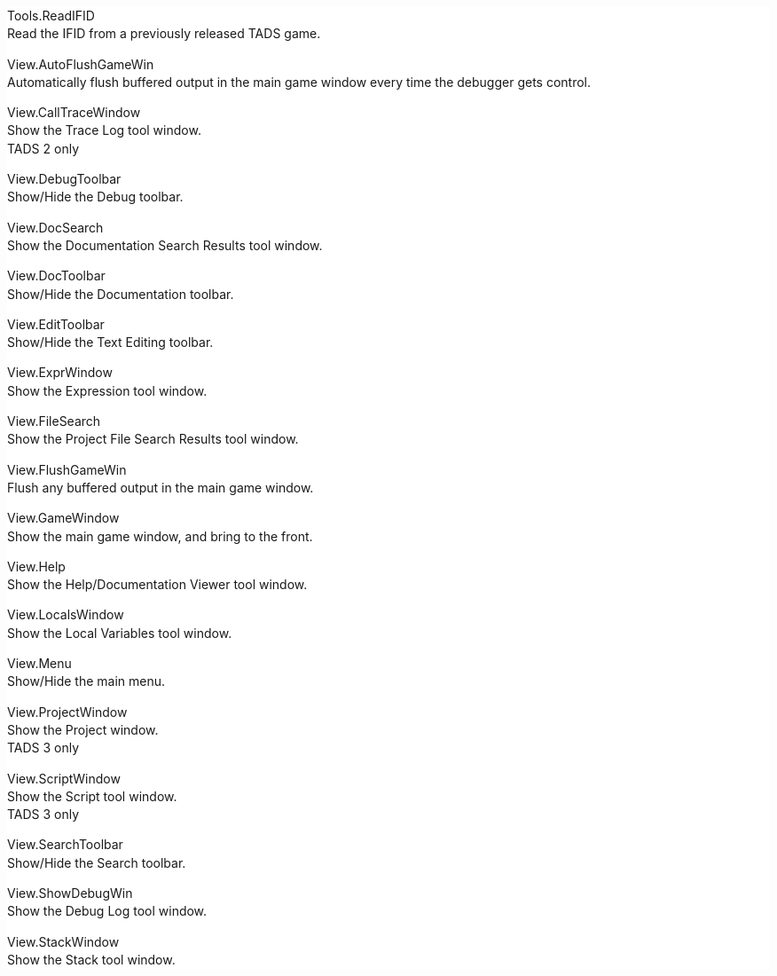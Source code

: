 Tools.ReadIFID  
Read the IFID from a previously released TADS game.

View.AutoFlushGameWin  
Automatically flush buffered output in the main game window every time
the debugger gets control.

View.CallTraceWindow  
Show the Trace Log tool window.  
<span class="sysid">TADS 2 only</span>

View.DebugToolbar  
Show/Hide the Debug toolbar.

View.DocSearch  
Show the Documentation Search Results tool window.

View.DocToolbar  
Show/Hide the Documentation toolbar.

View.EditToolbar  
Show/Hide the Text Editing toolbar.

View.ExprWindow  
Show the Expression tool window.

View.FileSearch  
Show the Project File Search Results tool window.

View.FlushGameWin  
Flush any buffered output in the main game window.

View.GameWindow  
Show the main game window, and bring to the front.

View.Help  
Show the Help/Documentation Viewer tool window.

View.LocalsWindow  
Show the Local Variables tool window.

View.Menu  
Show/Hide the main menu.

View.ProjectWindow  
Show the Project window.  
<span class="sysid">TADS 3 only</span>

View.ScriptWindow  
Show the Script tool window.  
<span class="sysid">TADS 3 only</span>

View.SearchToolbar  
Show/Hide the Search toolbar.

View.ShowDebugWin  
Show the Debug Log tool window.

View.StackWindow  
Show the Stack tool window.

